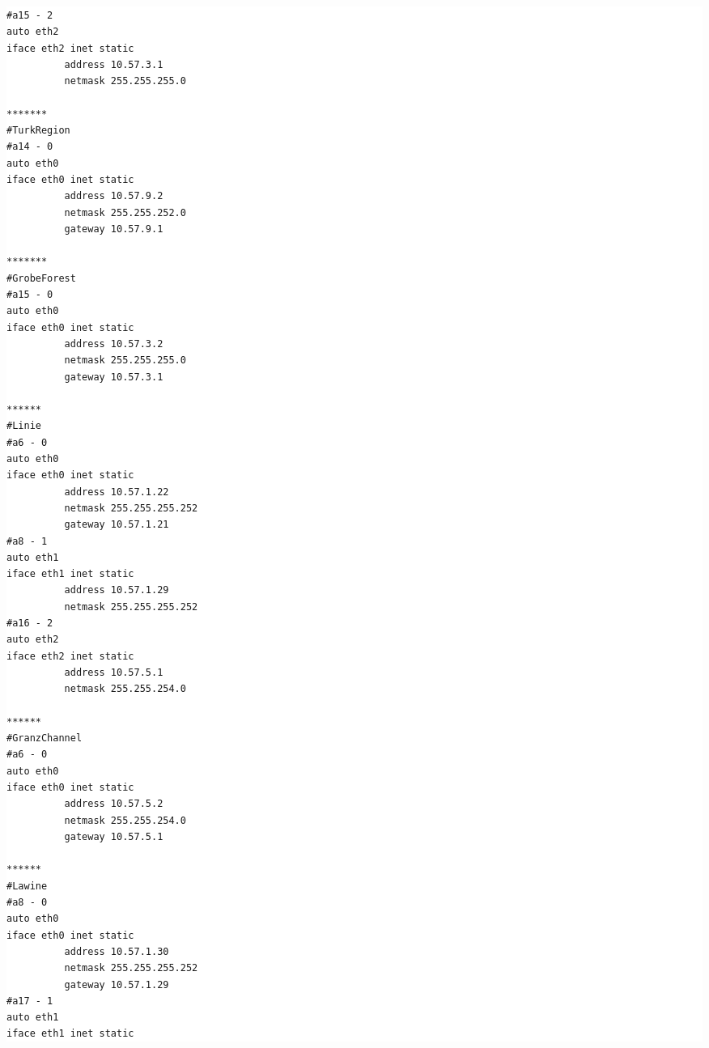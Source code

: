 ```
#a15 - 2
auto eth2
iface eth2 inet static
          address 10.57.3.1
          netmask 255.255.255.0

*******
#TurkRegion
#a14 - 0
auto eth0
iface eth0 inet static
          address 10.57.9.2
          netmask 255.255.252.0
          gateway 10.57.9.1

*******
#GrobeForest
#a15 - 0
auto eth0
iface eth0 inet static
          address 10.57.3.2
          netmask 255.255.255.0
          gateway 10.57.3.1

******
#Linie
#a6 - 0
auto eth0
iface eth0 inet static
          address 10.57.1.22
          netmask 255.255.255.252
          gateway 10.57.1.21
#a8 - 1
auto eth1
iface eth1 inet static
          address 10.57.1.29
          netmask 255.255.255.252
#a16 - 2
auto eth2
iface eth2 inet static
          address 10.57.5.1
          netmask 255.255.254.0

******
#GranzChannel
#a6 - 0
auto eth0
iface eth0 inet static
          address 10.57.5.2
          netmask 255.255.254.0
          gateway 10.57.5.1

******
#Lawine
#a8 - 0
auto eth0
iface eth0 inet static
          address 10.57.1.30
          netmask 255.255.255.252
          gateway 10.57.1.29
#a17 - 1
auto eth1
iface eth1 inet static
```